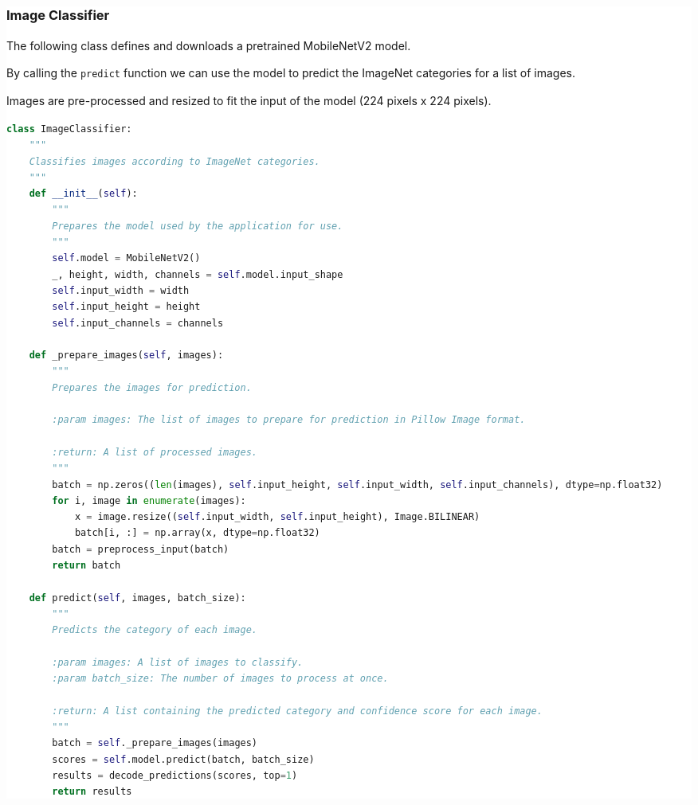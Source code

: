 ### Image Classifier

The following class defines and downloads a pretrained MobileNetV2 model.

By calling the `predict` function we can use the model to predict the ImageNet categories for a list of images. 

Images are pre-processed and resized to fit the input of the model (224 pixels x 224 pixels).

```python
class ImageClassifier:
    """
    Classifies images according to ImageNet categories.
    """
    def __init__(self):
        """
        Prepares the model used by the application for use.
        """
        self.model = MobileNetV2()
        _, height, width, channels = self.model.input_shape
        self.input_width = width
        self.input_height = height
        self.input_channels = channels

    def _prepare_images(self, images):
        """
        Prepares the images for prediction.

        :param images: The list of images to prepare for prediction in Pillow Image format.

        :return: A list of processed images.
        """
        batch = np.zeros((len(images), self.input_height, self.input_width, self.input_channels), dtype=np.float32)
        for i, image in enumerate(images):
            x = image.resize((self.input_width, self.input_height), Image.BILINEAR)
            batch[i, :] = np.array(x, dtype=np.float32)
        batch = preprocess_input(batch)
        return batch

    def predict(self, images, batch_size):
        """
        Predicts the category of each image.

        :param images: A list of images to classify.
        :param batch_size: The number of images to process at once.

        :return: A list containing the predicted category and confidence score for each image.
        """
        batch = self._prepare_images(images)
        scores = self.model.predict(batch, batch_size)
        results = decode_predictions(scores, top=1)
        return results
```
